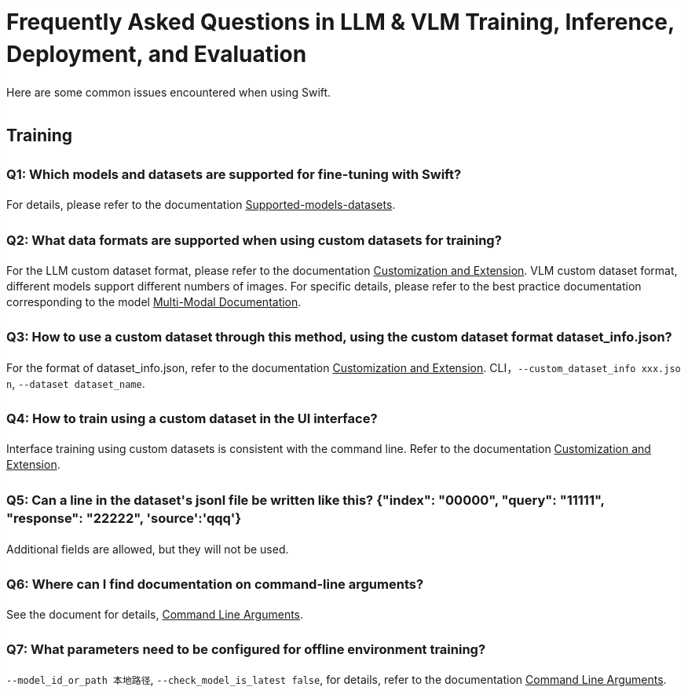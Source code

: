 # Frequently Asked Questions in LLM & VLM Training, Inference, Deployment, and Evaluation

Here are some common issues encountered when using Swift.

## Training

### Q1: Which models and datasets are supported for fine-tuning with Swift?
For details, please refer to the documentation [Supported-models-datasets](https://swift.readthedocs.io/en/latest/Instruction/Supported-models-datasets.html).

### Q2: What data formats are supported when using custom datasets for training?
For the LLM custom dataset format, please refer to the documentation [Customization and Extension](https://swift.readthedocs.io/en/latest/Instruction/Customization.html).
VLM custom dataset format, different models support different numbers of images. For specific details, please refer to the best practice documentation corresponding to the model [Multi-Modal Documentation](https://swift.readthedocs.io/en/latest/Multi-Modal/index.html).

### Q3: How to use a custom dataset through this method, using the custom dataset format dataset_info.json?
For the format of dataset_info.json, refer to the documentation [Customization and Extension](https://swift.readthedocs.io/en/latest/Instruction/Customization.html). CLI，`--custom_dataset_info xxx.json`, `--dataset dataset_name`.

### Q4: How to train using a custom dataset in the UI interface?
Interface training using custom datasets is consistent with the command line. Refer to the documentation [Customization and Extension](https://swift.readthedocs.io/en/latest/Instruction/Customization.html).

### Q5: Can a line in the dataset's jsonl file be written like this? {"index": "00000", "query": "11111", "response": "22222", 'source':'qqq'}
Additional fields are allowed, but they will not be used.

### Q6: Where can I find documentation on command-line arguments?
See the document for details, [Command Line Arguments](https://swift.readthedocs.io/en/latest/Instruction/Command-line-parameters.html).

### Q7: What parameters need to be configured for offline environment training?
`--model_id_or_path 本地路径`, `--check_model_is_latest false`, for details, refer to the documentation [Command Line Arguments](https://swift.readthedocs.io/en/latest/Instruction/Command-line-parameters.html).
